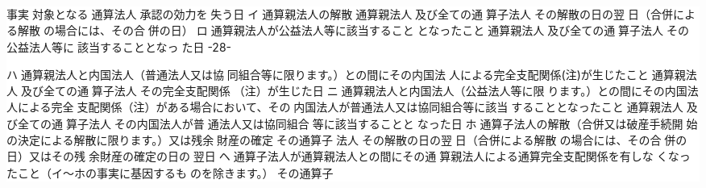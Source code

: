 事実
対象となる
通算法人
承認の効力を
失う日
イ
 通算親法人の解散 通算親法人
及び全ての通
算子法人
その解散の日の翌
日（合併による解散
の場合には、その合
併の日）
ロ
 通算親法人が公益法人等に該当すること
となったこと
通算親法人
及び全ての通
算子法人
その公益法人等に
該当することとなっ
た日
-28-

ハ
 通算親法人と内国法人（普通法人又は協
同組合等に限ります。）との間にその内国法
人による完全支配関係(注)が生じたこと
通算親法人
及び全ての通
算子法人
その完全支配関係
（注）が生じた日
ニ
 通算親法人と内国法人（公益法人等に限
ります。）との間にその内国法人による完全
支配関係（注）がある場合において、その
内国法人が普通法人又は協同組合等に該当
することとなったこと
通算親法人
及び全ての通
算子法人
その内国法人が普
通法人又は協同組合
等に該当することと
なった日
ホ
 通算子法人の解散（合併又は破産手続開
始の決定による解散に限ります。）又は残余
財産の確定
その通算子
法人
その解散の日の翌
日（合併による解散
の場合には、その合
併の日）又はその残
余財産の確定の日の
翌日
ヘ
 通算子法人が通算親法人との間にその通
算親法人による通算完全支配関係を有しな
くなったこと（イ～ホの事実に基因するも
のを除きます。）
その通算子